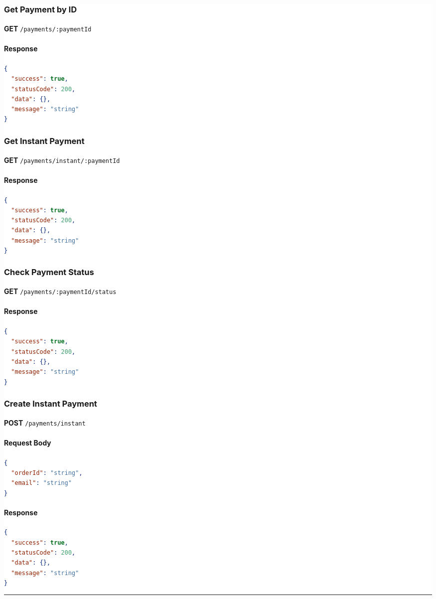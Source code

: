 ### Get Payment by ID
**GET** `/payments/:paymentId`

#### Response
```json
{
  "success": true,
  "statusCode": 200,
  "data": {},
  "message": "string"
}
```

### Get Instant Payment
**GET** `/payments/instant/:paymentId`

#### Response
```json
{
  "success": true,
  "statusCode": 200,
  "data": {},
  "message": "string"
}
```

### Check Payment Status
**GET** `/payments/:paymentId/status`

#### Response
```json
{
  "success": true,
  "statusCode": 200,
  "data": {},
  "message": "string"
}
```

### Create Instant Payment
**POST** `/payments/instant`

#### Request Body
```json
{
  "orderId": "string",
  "email": "string"
}
```

#### Response
```json
{
  "success": true,
  "statusCode": 200,
  "data": {},
  "message": "string"
}
```

---